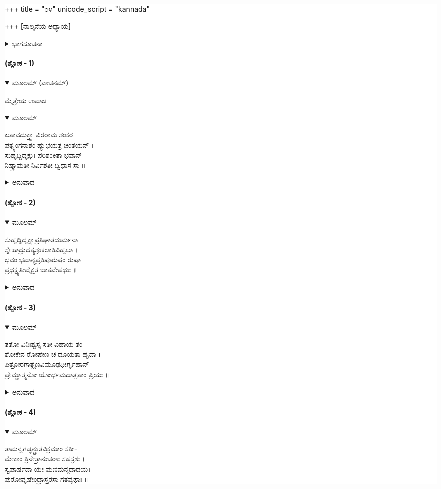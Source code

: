 +++
title = "೦೪"
unicode_script = "kannada"

+++
[ನಾಲ್ಕನೆಯ ಅಧ್ಯಾಯ]



<details><summary>ಭಾಗಸೂಚನಾ</summary></details>

#### (ಶ್ಲೋಕ - 1)


<details open><summary>ಮೂಲಮ್ (ವಾಚನಮ್)</summary>

ಮೈತ್ರೇಯ ಉವಾಚ
</details>

<details open><summary>ಮೂಲಮ್</summary>

ಏತಾವದುಕ್ತ್ವಾ ವಿರರಾಮ ಶಂಕರಃ  
ಪತ್ನ್ಯಂಗನಾಶಂ ಹ್ಯುಭಯತ್ರ ಚಿಂತಯನ್ ।  
ಸುಹೃದ್ದಿದೃಕ್ಷುಃ ಪರಿಶಂಕಿತಾ ಭವಾನ್  
ನಿಷ್ಕ್ರಾಮತೀ ನಿರ್ವಿಶತೀ ದ್ವಿಧಾಸ ಸಾ ॥
</details>

<details><summary>ಅನುವಾದ</summary></details>

#### (ಶ್ಲೋಕ - 2)


<details open><summary>ಮೂಲಮ್</summary>

ಸುಹೃದ್ದಿದೃಕ್ಷಾಪ್ರತಿಘಾತದುರ್ಮನಾಃ  
ಸ್ನೇಹಾದ್ರುದತ್ಯಶ್ರುಕಲಾತಿವಿಹ್ವಲಾ ।  
ಭವಂ ಭವಾನ್ಯಪ್ರತಿಪೂರುಷಂ ರುಷಾ  
ಪ್ರಧಕ್ಷ್ಯತೀವೈಕ್ಷತ ಜಾತವೇಪಥುಃ ॥
</details>

<details><summary>ಅನುವಾದ</summary></details>

#### (ಶ್ಲೋಕ - 3)


<details open><summary>ಮೂಲಮ್</summary>

ತತೋ ವಿನಿಃಶ್ವಸ್ಯ ಸತೀ ವಿಹಾಯ ತಂ  
ಶೋಕೇನ ರೋಷೇಣ ಚ ದೂಯತಾ ಹೃದಾ ।  
ಪಿತ್ರೋರಗಾತ್ಸೈಣವಿಮೂಢಧೀರ್ಗೃಹಾನ್  
ಪ್ರೇಮ್ಣಾತ್ಮನೋ ಯೋರ್ಧಮದಾತ್ಸತಾಂ ಪ್ರಿಯಃ ॥
</details>

<details><summary>ಅನುವಾದ</summary></details>

#### (ಶ್ಲೋಕ - 4)


<details open><summary>ಮೂಲಮ್</summary>

ತಾಮನ್ವಗಚ್ಛನ್ದ್ರುತವಿಕ್ರಮಾಂ ಸತೀ-  
ಮೇಕಾಂ ತ್ರಿನೇತ್ರಾನುಚರಾಃ ಸಹಸ್ರಶಃ ।  
ಸ್ವಪಾರ್ಷದಾ ಯೇ ಮಣಿಮನ್ಮದಾದಯಃ  
ಪುರೋವೃಷೇಂದ್ರಾಸ್ತರಸಾ ಗತವ್ಯಥಾಃ ॥
</details>
